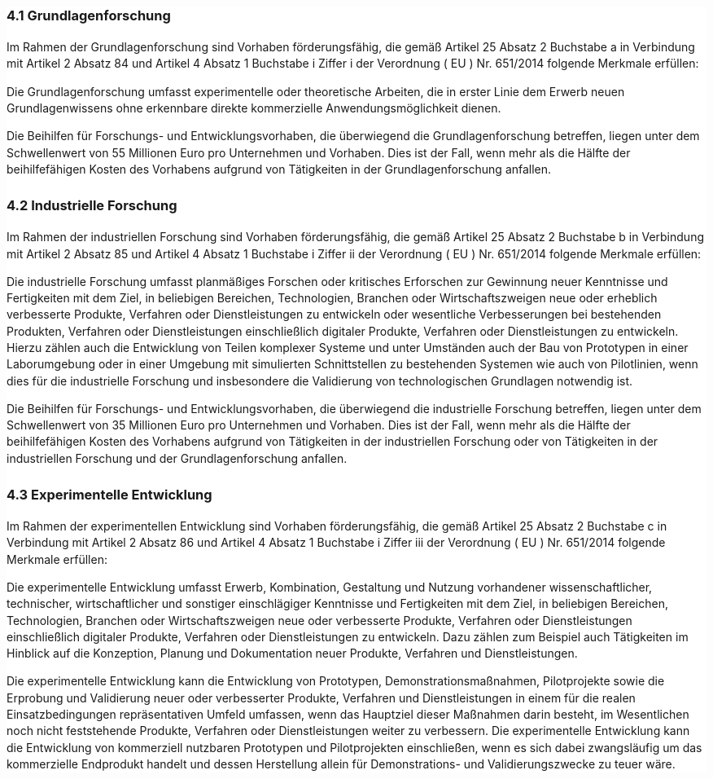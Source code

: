 ###  4.1 Grundlagenforschung 

Im Rahmen der Grundlagenforschung sind Vorhaben förderungsfähig, die gemäß Artikel 25 Absatz 2 Buchstabe a in Verbindung mit Artikel 2 Absatz 84 und Artikel 4 Absatz 1 Buchstabe i Ziffer i der Verordnung (  EU  ) Nr. 651/2014 folgende Merkmale erfüllen: 

Die Grundlagenforschung umfasst experimentelle oder theoretische Arbeiten, die in erster Linie dem Erwerb neuen Grundlagenwissens ohne erkennbare direkte kommerzielle Anwendungsmöglichkeit dienen. 

Die Beihilfen für Forschungs- und Entwicklungsvorhaben, die überwiegend die Grundlagenforschung betreffen, liegen unter dem Schwellenwert von 55 Millionen Euro pro Unternehmen und Vorhaben. Dies ist der Fall, wenn mehr als die Hälfte der beihilfefähigen Kosten des Vorhabens aufgrund von Tätigkeiten in der Grundlagenforschung anfallen. 

###  4.2 Industrielle Forschung 

Im Rahmen der industriellen Forschung sind Vorhaben förderungsfähig, die gemäß Artikel 25 Absatz 2 Buchstabe b in Verbindung mit Artikel 2 Absatz 85 und Artikel 4 Absatz 1 Buchstabe i Ziffer ii der Verordnung (  EU  ) Nr. 651/2014 folgende Merkmale erfüllen: 

Die industrielle Forschung umfasst planmäßiges Forschen oder kritisches Erforschen zur Gewinnung neuer Kenntnisse und Fertigkeiten mit dem Ziel, in beliebigen Bereichen, Technologien, Branchen oder Wirtschaftszweigen neue oder erheblich verbesserte Produkte, Verfahren oder Dienstleistungen zu entwickeln oder wesentliche Verbesserungen bei bestehenden Produkten, Verfahren oder Dienstleistungen einschließlich digitaler Produkte, Verfahren oder Dienstleistungen zu entwickeln. Hierzu zählen auch die Entwicklung von Teilen komplexer Systeme und unter Umständen auch der Bau von Prototypen in einer Laborumgebung oder in einer Umgebung mit simulierten Schnittstellen zu bestehenden Systemen wie auch von Pilotlinien, wenn dies für die industrielle Forschung und insbesondere die Validierung von technologischen Grundlagen notwendig ist. 

Die Beihilfen für Forschungs- und Entwicklungsvorhaben, die überwiegend die industrielle Forschung betreffen, liegen unter dem Schwellenwert von 35 Millionen Euro pro Unternehmen und Vorhaben. Dies ist der Fall, wenn mehr als die Hälfte der beihilfefähigen Kosten des Vorhabens aufgrund von Tätigkeiten in der industriellen Forschung oder von Tätigkeiten in der industriellen Forschung und der Grundlagenforschung anfallen. 

###  4.3 Experimentelle Entwicklung 

Im Rahmen der experimentellen Entwicklung sind Vorhaben förderungsfähig, die gemäß Artikel 25 Absatz 2 Buchstabe c in Verbindung mit Artikel 2 Absatz 86 und Artikel 4 Absatz 1 Buchstabe i Ziffer iii der Verordnung (  EU  ) Nr. 651/2014 folgende Merkmale erfüllen: 

Die experimentelle Entwicklung umfasst Erwerb, Kombination, Gestaltung und Nutzung vorhandener wissenschaftlicher, technischer, wirtschaftlicher und sonstiger einschlägiger Kenntnisse und Fertigkeiten mit dem Ziel, in beliebigen Bereichen, Technologien, Branchen oder Wirtschaftszweigen neue oder verbesserte Produkte, Verfahren oder Dienstleistungen einschließlich digitaler Produkte, Verfahren oder Dienstleistungen zu entwickeln. Dazu zählen zum Beispiel auch Tätigkeiten im Hinblick auf die Konzeption, Planung und Dokumentation neuer Produkte, Verfahren und Dienstleistungen. 

Die experimentelle Entwicklung kann die Entwicklung von Prototypen, Demonstrationsmaßnahmen, Pilotprojekte sowie die Erprobung und Validierung neuer oder verbesserter Produkte, Verfahren und Dienstleistungen in einem für die realen Einsatzbedingungen repräsentativen Umfeld umfassen, wenn das Hauptziel dieser Maßnahmen darin besteht, im Wesentlichen noch nicht feststehende Produkte, Verfahren oder Dienstleistungen weiter zu verbessern. Die experimentelle Entwicklung kann die Entwicklung von kommerziell nutzbaren Prototypen und Pilotprojekten einschließen, wenn es sich dabei zwangsläufig um das kommerzielle Endprodukt handelt und dessen Herstellung allein für Demonstrations- und Validierungszwecke zu teuer wäre. 
